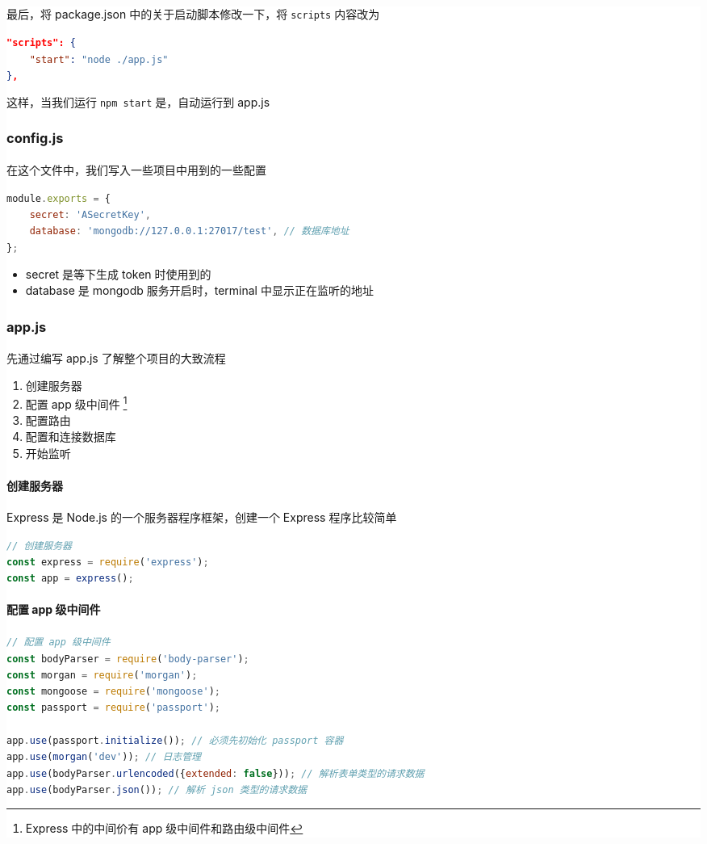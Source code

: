 最后，将 package.json 中的关于启动脚本修改一下，将 `scripts` 内容改为

```json
"scripts": {
    "start": "node ./app.js"
},
```

这样，当我们运行 `npm start` 是，自动运行到 app.js

### config.js

在这个文件中，我们写入一些项目中用到的一些配置

```js
module.exports = {
    secret: 'ASecretKey',
    database: 'mongodb://127.0.0.1:27017/test', // 数据库地址
};
```

- secret 是等下生成 token 时使用到的
- database 是 mongodb 服务开启时，terminal 中显示正在监听的地址

### app.js

先通过编写 app.js 了解整个项目的大致流程

1. 创建服务器
2. 配置 app 级中间件 [^3]
3. 配置路由
4. 配置和连接数据库
5. 开始监听

#### 创建服务器

Express 是 Node.js 的一个服务器程序框架，创建一个 Express 程序比较简单

```js
// 创建服务器
const express = require('express');
const app = express();
```

#### 配置 app 级中间件

```js
// 配置 app 级中间件
const bodyParser = require('body-parser');
const morgan = require('morgan');
const mongoose = require('mongoose');
const passport = require('passport');

app.use(passport.initialize()); // 必须先初始化 passport 容器
app.use(morgan('dev')); // 日志管理
app.use(bodyParser.urlencoded({extended: false})); // 解析表单类型的请求数据
app.use(bodyParser.json()); // 解析 json 类型的请求数据
```


[^1]: mkdir 命令 p 选项：自动创建新文件路径中不存在的 📁
[^2]: 这里通过全局安装，可以重复使用，因为这是项目的最基本的东西，所以通过全局安装
[^3]: Express 中的中间价有 app 级中间件和路由级中间件
[^4]: 至于这里为什么需要 `mongoose.Promise = global.Promise`, 还没有弄清楚，但是不影响大局
[^5]: 在官方文档中，Schema 中并没有找到 `methods` 属性，而是通过 `method` 来实现